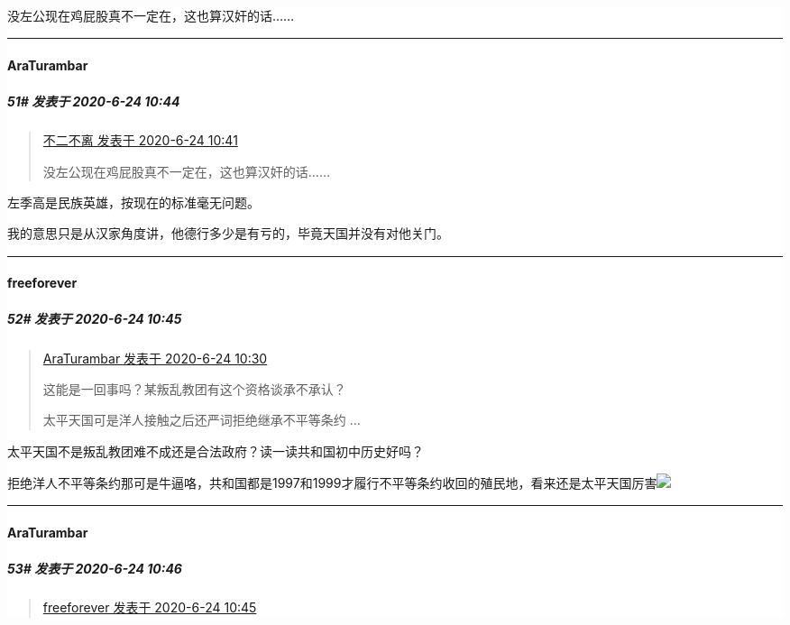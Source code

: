


没左公现在鸡屁股真不一定在，这也算汉奸的话……







*****

####  AraTurambar  
##### 51#       发表于 2020-6-24 10:44



<blockquote><a href="httphttps://bbs.saraba1st.com/2b/forum.php?mod=redirect&amp;goto=findpost&amp;pid=47930468&amp;ptid=1943699" target="_blank">不二不离 发表于 2020-6-24 10:41</a>

没左公现在鸡屁股真不一定在，这也算汉奸的话……</blockquote>
左季高是民族英雄，按现在的标准毫无问题。


我的意思只是从汉家角度讲，他德行多少是有亏的，毕竟天国并没有对他关门。







*****

####  freeforever  
##### 52#       发表于 2020-6-24 10:45



<blockquote><a href="httphttps://bbs.saraba1st.com/2b/forum.php?mod=redirect&amp;goto=findpost&amp;pid=47930243&amp;ptid=1943699" target="_blank">AraTurambar 发表于 2020-6-24 10:30</a>

这能是一回事吗？某叛乱教团有这个资格谈承不承认？


太平天国可是洋人接触之后还严词拒绝继承不平等条约 ...</blockquote>
太平天国不是叛乱教团难不成还是合法政府？读一读共和国初中历史好吗？


拒绝洋人不平等条约那可是牛逼咯，共和国都是1997和1999才履行不平等条约收回的殖民地，看来还是太平天国厉害<img src="https://static.saraba1st.com/image/smiley/face2017/048.png" referrerpolicy="no-referrer">







*****

####  AraTurambar  
##### 53#       发表于 2020-6-24 10:46



<blockquote><a href="httphttps://bbs.saraba1st.com/2b/forum.php?mod=redirect&amp;goto=findpost&amp;pid=47930538&amp;ptid=1943699" target="_blank">freeforever 发表于 2020-6-24 10:45</a>
